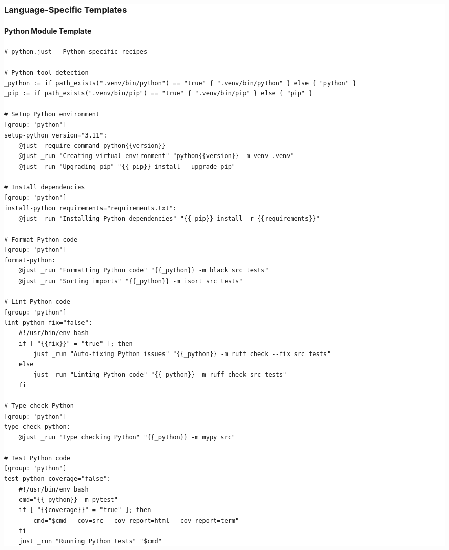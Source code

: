 ### Language-Specific Templates

#### Python Module Template

```just
# python.just - Python-specific recipes

# Python tool detection
_python := if path_exists(".venv/bin/python") == "true" { ".venv/bin/python" } else { "python" }
_pip := if path_exists(".venv/bin/pip") == "true" { ".venv/bin/pip" } else { "pip" }

# Setup Python environment
[group: 'python']
setup-python version="3.11":
    @just _require-command python{{version}}
    @just _run "Creating virtual environment" "python{{version}} -m venv .venv"
    @just _run "Upgrading pip" "{{_pip}} install --upgrade pip"

# Install dependencies
[group: 'python']
install-python requirements="requirements.txt":
    @just _run "Installing Python dependencies" "{{_pip}} install -r {{requirements}}"

# Format Python code
[group: 'python']
format-python:
    @just _run "Formatting Python code" "{{_python}} -m black src tests"
    @just _run "Sorting imports" "{{_python}} -m isort src tests"

# Lint Python code
[group: 'python']
lint-python fix="false":
    #!/usr/bin/env bash
    if [ "{{fix}}" = "true" ]; then
        just _run "Auto-fixing Python issues" "{{_python}} -m ruff check --fix src tests"
    else
        just _run "Linting Python code" "{{_python}} -m ruff check src tests"
    fi

# Type check Python
[group: 'python']
type-check-python:
    @just _run "Type checking Python" "{{_python}} -m mypy src"

# Test Python code
[group: 'python']
test-python coverage="false":
    #!/usr/bin/env bash
    cmd="{{_python}} -m pytest"
    if [ "{{coverage}}" = "true" ]; then
        cmd="$cmd --cov=src --cov-report=html --cov-report=term"
    fi
    just _run "Running Python tests" "$cmd"
```
